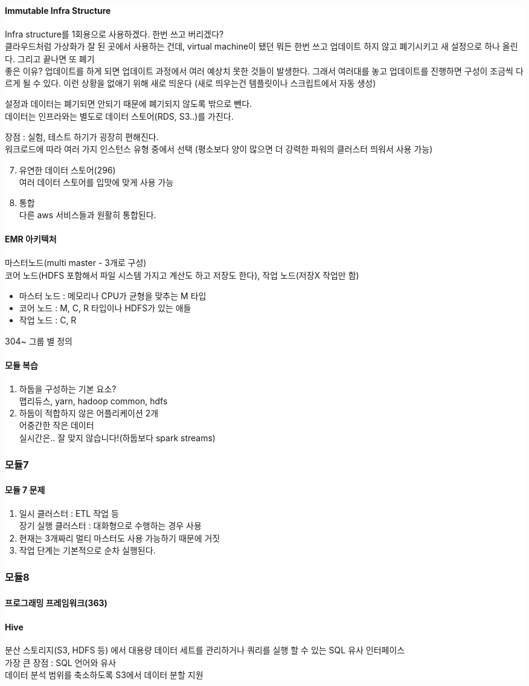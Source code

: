 
#### Immutable Infra Structure  
Infra structure를 1회용으로 사용하겠다. 한번 쓰고 버리겠다?  
클라우드처럼 가상화가 잘 된 곳에서 사용하는 건데, virtual machine이 됐던 뭐든 한번 쓰고 업데이트 하지 않고 폐기시키고 새 설정으로 하나 올린다. 그리고 끝나면 또 폐기  
좋은 이유? 업데이트를 하게 되면 업데이트 과정에서 여러 예상치 못한 것들이 발생한다. 그래서 여러대를 놓고 업데이트를 진행하면 구성이 조금씩 다르게 될 수 있다. 이런 상황을 없애기 위해 새로 띄운다 (새로 띄우는건 템플릿이나 스크립트에서 자동 생성)  

설정과 데이터는 폐기되면 안되기 때문에 폐기되지 않도록 밖으로 뺀다.  
데이터는 인프라와는 별도로 데이터 스토어(RDS, S3..)를 가진다.  

장점 : 실험, 테스트 하기가 굉장히 편해진다.  
워크로드에 따라 여러 가지 인스턴스 유형 중에서 선택 (평소보다 양이 많으면 더 강력한 파워의 클러스터 띄워서 사용 가능)  


7. 유연한 데이터 스토어(296)  
여러 데이터 스토어를 입맛에 맞게 사용 가능  

8. 통합  
다른 aws 서비스들과 원활히 통합된다.

#### EMR 아키텍처  

마스터노드(multi master - 3개로 구성)  
코어 노드(HDFS 포함해서 파일 시스템 가지고 계산도 하고 저장도 한다), 작업 노드(저장X 작업만 함)  

- 마스터 노드 : 메모리나 CPU가 균형을 맞추는 M 타입  
- 코어 노드 : M, C, R 타입이나 HDFS가 있는 애들  
- 작업 노드 : C, R  

304~ 그룹 별 정의  

#### 모듈 복습
1. 하둡을 구성하는 기본 요소?  
맵리듀스, yarn, hadoop common, hdfs
2. 하둡이 적합하지 않은 어플리케이션 2개  
어중간한 작은 데이터  
실시간은.. 잘 맞지 않습니다!(하둡보다 spark streams)  


### 모듈7

#### 모듈 7 문제 
1. 일시 클러스터 : ETL 작업 등  
장기 실행 클러스터 : 대화형으로 수행하는 경우 사용  
2. 현재는 3개짜리 멀티 마스터도 사용 가능하기 때문에 거짓
3. 작업 단계는 기본적으로 순차 실행된다.


### 모듈8

#### 프로그래밍 프레임워크(363)

#### Hive
분산 스토리지(S3, HDFS 등) 에서 대용량 데이터 세트를 관리하거나 쿼리를 실행 할 수 있는 SQL 유사 인터페이스  
가장 큰 장점 : SQL 언어와 유사  
데이터 분석 범위를 축소하도록 S3에서 데이터 분할 지원  
